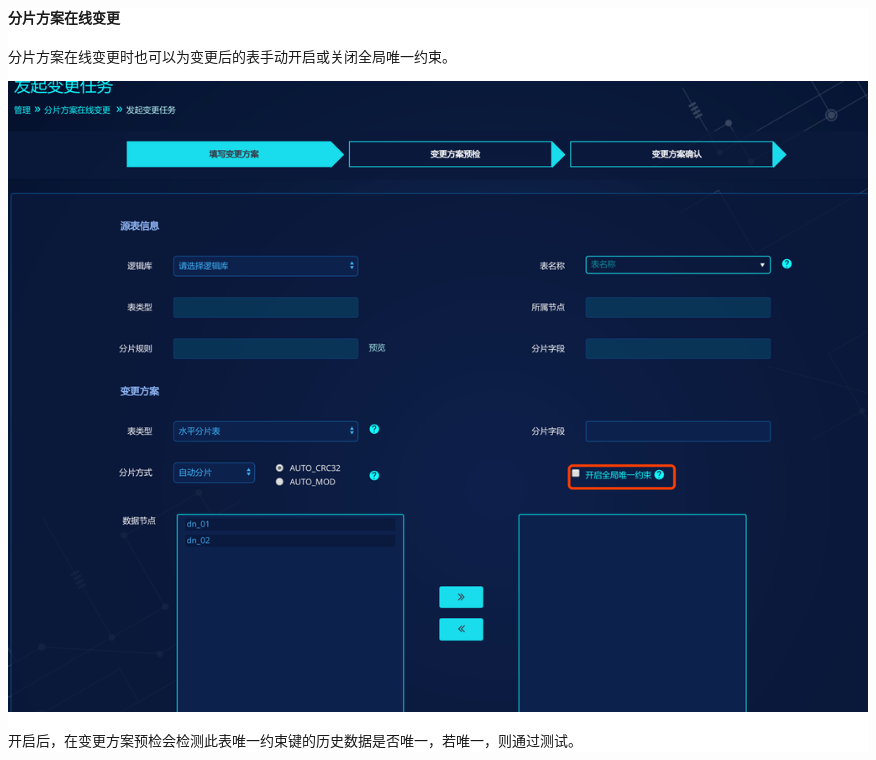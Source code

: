 #### 分片方案在线变更

分片方案在线变更时也可以为变更后的表手动开启或关闭全局唯一约束。

![](../../assets/img/zh/hotdb-server-standard-operations/image56.png)

开启后，在变更方案预检会检测此表唯一约束键的历史数据是否唯一，若唯一，则通过测试。
